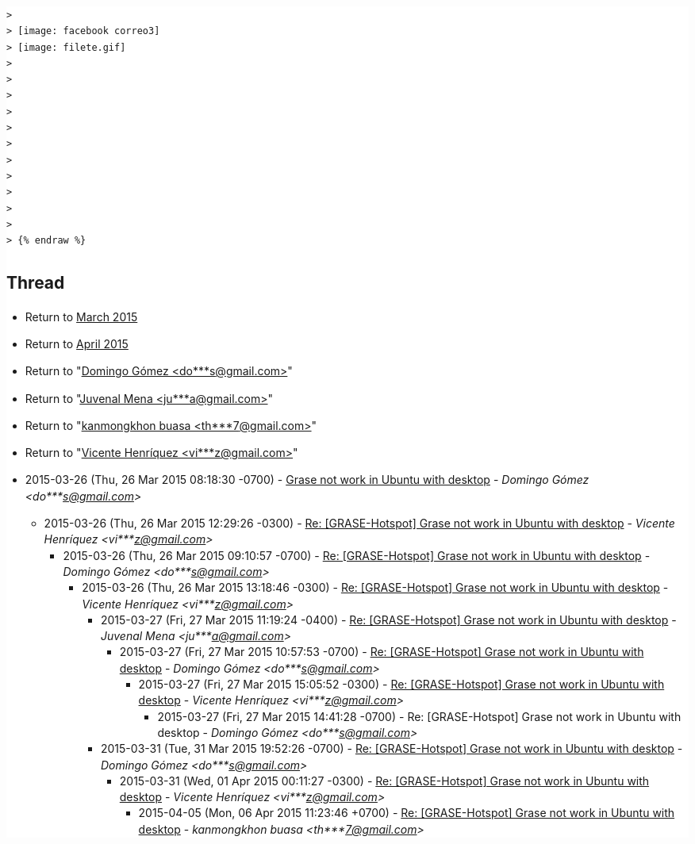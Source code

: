 ```
>
> [image: facebook correo3]
> [image: filete.gif]
>
>  
>
>  
>
>
>  
>
>  
>
>
> {% endraw %}
```

## Thread

+ Return to [March 2015](/archive/2015/03)
+ Return to [April 2015](/archive/2015/04)

+ Return to "[Domingo Gómez <do***s<span>@</span>gmail.com>](/authors/do___s_at_gmail_com)"
+ Return to "[Juvenal Mena <ju***a<span>@</span>gmail.com>](/authors/ju___a_at_gmail_com)"
+ Return to "[kanmongkhon buasa <th***7<span>@</span>gmail.com>](/authors/th___7_at_gmail_com)"
+ Return to "[Vicente Henríquez <vi***z<span>@</span>gmail.com>](/authors/vi___z_at_gmail_com)"

+ 2015-03-26 (Thu, 26 Mar 2015 08:18:30 -0700) - [Grase not work in Ubuntu with desktop](/archive/2015/03/3fee9f2125a7938fd04227e6b8a19fb58f8ab0956e10ecae74fba2b3ef0cfcda) - _Domingo Gómez \<do***s@gmail.com\>_
  + 2015-03-26 (Thu, 26 Mar 2015 12:29:26 -0300) - [Re: [GRASE-Hotspot] Grase not work in Ubuntu with desktop](/archive/2015/03/4f40ad2d4cea3b655551f6c5bfd2837febc098299af1ec9e3c2970374a589231) - _Vicente Henríquez \<vi***z@gmail.com\>_
    + 2015-03-26 (Thu, 26 Mar 2015 09:10:57 -0700) - [Re: [GRASE-Hotspot] Grase not work in Ubuntu with desktop](/archive/2015/03/f13a67179524d683917c9bce4817e60fcf9a1f0d5f8452f6f4fadebb2313c992) - _Domingo Gómez \<do***s@gmail.com\>_
      + 2015-03-26 (Thu, 26 Mar 2015 13:18:46 -0300) - [Re: [GRASE-Hotspot] Grase not work in Ubuntu with desktop](/archive/2015/03/71f8729045a75b30c5c204335d332f399f02cd2567e150f7b948e514a96c7612) - _Vicente Henríquez \<vi***z@gmail.com\>_
        + 2015-03-27 (Fri, 27 Mar 2015 11:19:24 -0400) - [Re: [GRASE-Hotspot] Grase not work in Ubuntu with desktop](/archive/2015/03/623716edec81a5d5599a5d50b830c085d0813e1165cb2704060a48da5d55e12f) - _Juvenal Mena \<ju***a@gmail.com\>_
          + 2015-03-27 (Fri, 27 Mar 2015 10:57:53 -0700) - [Re: [GRASE-Hotspot] Grase not work in Ubuntu with desktop](/archive/2015/03/4c06b03b0025b52bff0c45a22f368ea05a45560a9b0c1c3e59242036e66a4dc0) - _Domingo Gómez \<do***s@gmail.com\>_
            + 2015-03-27 (Fri, 27 Mar 2015 15:05:52 -0300) - [Re: [GRASE-Hotspot] Grase not work in Ubuntu with desktop](/archive/2015/03/e0ee916ee114eb19dc0e60db089022065615cec802113ca5cf1cd9c5eb24c72a) - _Vicente Henríquez \<vi***z@gmail.com\>_
              + 2015-03-27 (Fri, 27 Mar 2015 14:41:28 -0700) - Re: [GRASE-Hotspot] Grase not work in Ubuntu with desktop - _Domingo Gómez \<do***s@gmail.com\>_
        + 2015-03-31 (Tue, 31 Mar 2015 19:52:26 -0700) - [Re: [GRASE-Hotspot] Grase not work in Ubuntu with desktop](/archive/2015/03/ef4e7d161d27b5abf41bc9e30178af9a3b1dafeb11accc8f7fd734c344511b19) - _Domingo Gómez \<do***s@gmail.com\>_
          + 2015-03-31 (Wed, 01 Apr 2015 00:11:27 -0300) - [Re: [GRASE-Hotspot] Grase not work in Ubuntu with desktop](/archive/2015/03/d3c485cc4220e95add8df709e8596b783029a214299ae498b2692c3e6a5fc152) - _Vicente Henríquez \<vi***z@gmail.com\>_
            + 2015-04-05 (Mon, 06 Apr 2015 11:23:46 +0700) - [Re: [GRASE-Hotspot] Grase not work in Ubuntu with desktop](/archive/2015/04/a3c7024911ecfddaf2a5e40e3e54dcba861f02f1f5645e06c8db372ba4ef81ff) - _kanmongkhon buasa \<th***7@gmail.com\>_

